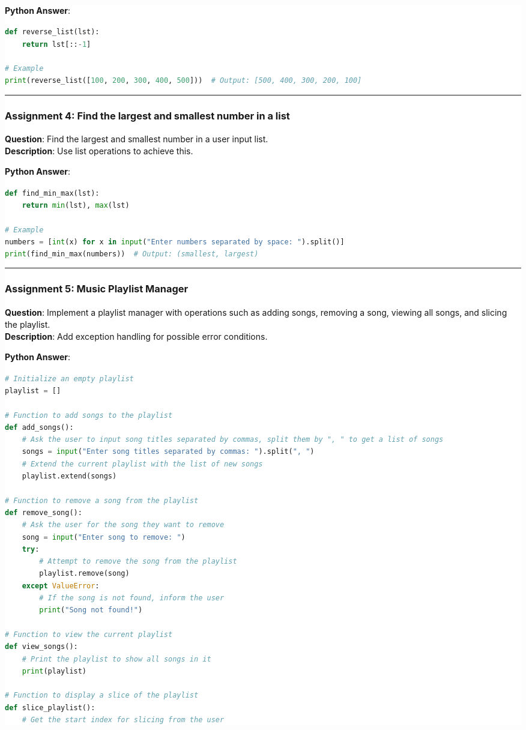 **Python Answer**:
```python
def reverse_list(lst):
    return lst[::-1]

# Example
print(reverse_list([100, 200, 300, 400, 500]))  # Output: [500, 400, 300, 200, 100]
```

---

### Assignment 4: Find the largest and smallest number in a list
**Question**: Find the largest and smallest number in a user input list.  
**Description**: Use list operations to achieve this.

**Python Answer**:
```python
def find_min_max(lst):
    return min(lst), max(lst)

# Example
numbers = [int(x) for x in input("Enter numbers separated by space: ").split()]
print(find_min_max(numbers))  # Output: (smallest, largest)
```

---

### Assignment 5: Music Playlist Manager
**Question**: Implement a playlist manager with operations such as adding songs, removing a song, viewing all songs, and slicing the playlist.  
**Description**: Add exception handling for possible error conditions.

**Python Answer**:
```python
# Initialize an empty playlist
playlist = []

# Function to add songs to the playlist
def add_songs():
    # Ask the user to input song titles separated by commas, split them by ", " to get a list of songs
    songs = input("Enter song titles separated by commas: ").split(", ")
    # Extend the current playlist with the list of new songs
    playlist.extend(songs)

# Function to remove a song from the playlist
def remove_song():
    # Ask the user for the song they want to remove
    song = input("Enter song to remove: ")
    try:
        # Attempt to remove the song from the playlist
        playlist.remove(song)
    except ValueError:
        # If the song is not found, inform the user
        print("Song not found!")

# Function to view the current playlist
def view_songs():
    # Print the playlist to show all songs in it
    print(playlist)

# Function to display a slice of the playlist
def slice_playlist():
    # Get the start index for slicing from the user
```